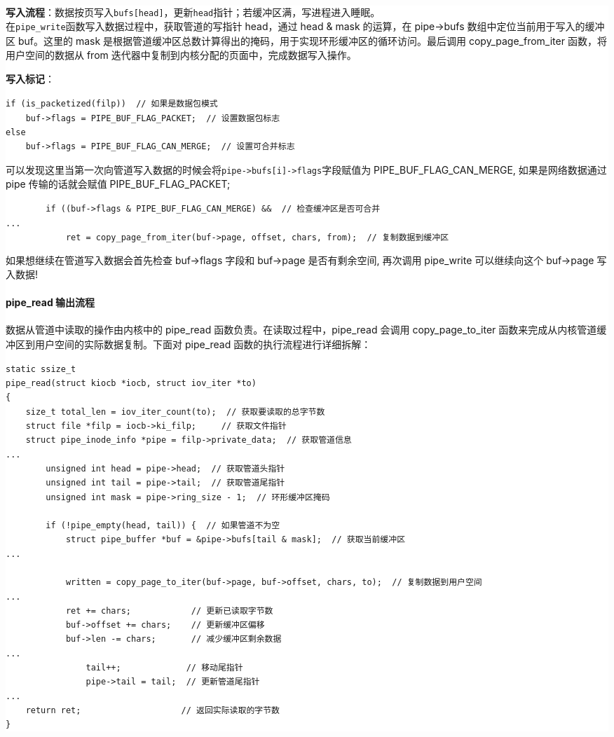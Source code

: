 **写入流程**：数据按页写入`bufs[head]`，更新`head`指针；若缓冲区满，写进程进入睡眠。  
在`pipe_write`函数写入数据过程中，获取管道的写指针 head，通过 head & mask 的运算，在 pipe->bufs 数组中定位当前用于写入的缓冲区 buf。这里的 mask 是根据管道缓冲区总数计算得出的掩码，用于实现环形缓冲区的循环访问。最后调用 copy_page_from_iter 函数，将用户空间的数据从 from 迭代器中复制到内核分配的页面中，完成数据写入操作。

**写入标记**：

```
if (is_packetized(filp))  // 如果是数据包模式
    buf->flags = PIPE_BUF_FLAG_PACKET;  // 设置数据包标志
else
    buf->flags = PIPE_BUF_FLAG_CAN_MERGE;  // 设置可合并标志
```

可以发现这里当第一次向管道写入数据的时候会将`pipe->bufs[i]->flags`字段赋值为 PIPE_BUF_FLAG_CAN_MERGE, 如果是网络数据通过 pipe 传输的话就会赋值 PIPE_BUF_FLAG_PACKET;

```
        if ((buf->flags & PIPE_BUF_FLAG_CAN_MERGE) &&  // 检查缓冲区是否可合并
...
            ret = copy_page_from_iter(buf->page, offset, chars, from);  // 复制数据到缓冲区
```

如果想继续在管道写入数据会首先检查 buf->flags 字段和 buf->page 是否有剩余空间, 再次调用 pipe_write 可以继续向这个 buf->page 写入数据!

#### pipe_read 输出流程

数据从管道中读取的操作由内核中的 pipe_read 函数负责。在读取过程中，pipe_read 会调用 copy_page_to_iter 函数来完成从内核管道缓冲区到用户空间的实际数据复制。下面对 pipe_read 函数的执行流程进行详细拆解：

```
static ssize_t
pipe_read(struct kiocb *iocb, struct iov_iter *to)
{
    size_t total_len = iov_iter_count(to);  // 获取要读取的总字节数
    struct file *filp = iocb->ki_filp;     // 获取文件指针
    struct pipe_inode_info *pipe = filp->private_data;  // 获取管道信息
...
        unsigned int head = pipe->head;  // 获取管道头指针
        unsigned int tail = pipe->tail;  // 获取管道尾指针
        unsigned int mask = pipe->ring_size - 1;  // 环形缓冲区掩码
 
        if (!pipe_empty(head, tail)) {  // 如果管道不为空
            struct pipe_buffer *buf = &pipe->bufs[tail & mask];  // 获取当前缓冲区
...
 
            written = copy_page_to_iter(buf->page, buf->offset, chars, to);  // 复制数据到用户空间
...
            ret += chars;            // 更新已读取字节数
            buf->offset += chars;    // 更新缓冲区偏移
            buf->len -= chars;       // 减少缓冲区剩余数据
...
                tail++;             // 移动尾指针
                pipe->tail = tail;  // 更新管道尾指针
...
    return ret;                    // 返回实际读取的字节数
}
```
